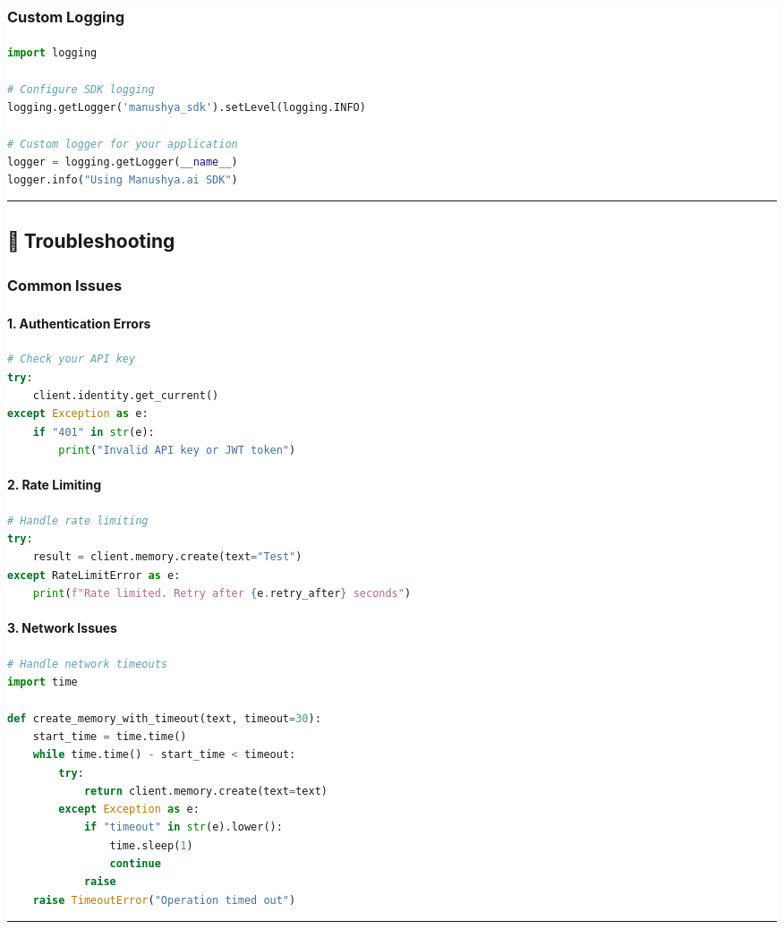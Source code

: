### Custom Logging
```python
import logging

# Configure SDK logging
logging.getLogger('manushya_sdk').setLevel(logging.INFO)

# Custom logger for your application
logger = logging.getLogger(__name__)
logger.info("Using Manushya.ai SDK")
```

---

## 🔧 Troubleshooting

### Common Issues

#### 1. Authentication Errors
```python
# Check your API key
try:
    client.identity.get_current()
except Exception as e:
    if "401" in str(e):
        print("Invalid API key or JWT token")
```

#### 2. Rate Limiting
```python
# Handle rate limiting
try:
    result = client.memory.create(text="Test")
except RateLimitError as e:
    print(f"Rate limited. Retry after {e.retry_after} seconds")
```

#### 3. Network Issues
```python
# Handle network timeouts
import time

def create_memory_with_timeout(text, timeout=30):
    start_time = time.time()
    while time.time() - start_time < timeout:
        try:
            return client.memory.create(text=text)
        except Exception as e:
            if "timeout" in str(e).lower():
                time.sleep(1)
                continue
            raise
    raise TimeoutError("Operation timed out")
```

---